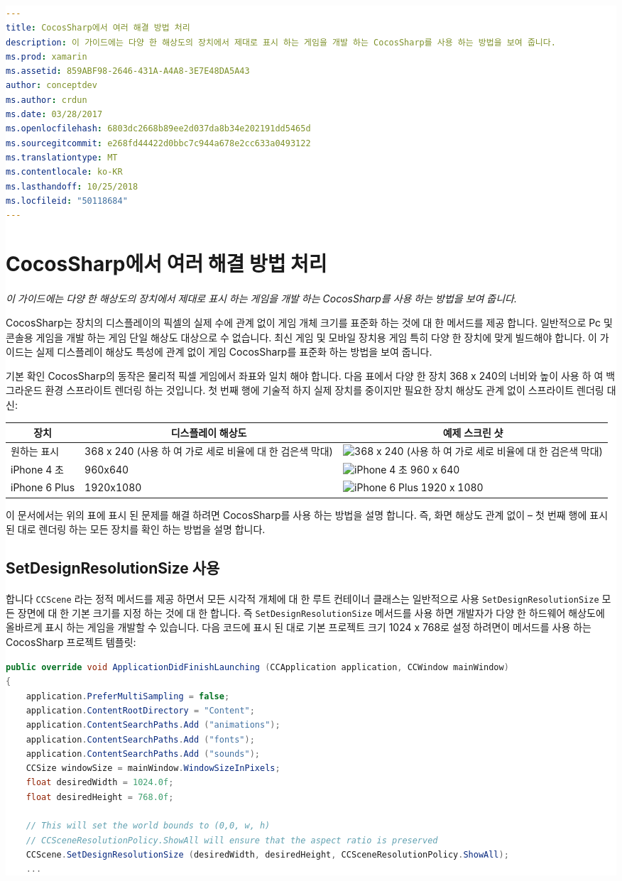 ```yaml
---
title: CocosSharp에서 여러 해결 방법 처리
description: 이 가이드에는 다양 한 해상도의 장치에서 제대로 표시 하는 게임을 개발 하는 CocosSharp를 사용 하는 방법을 보여 줍니다.
ms.prod: xamarin
ms.assetid: 859ABF98-2646-431A-A4A8-3E7E48DA5A43
author: conceptdev
ms.author: crdun
ms.date: 03/28/2017
ms.openlocfilehash: 6803dc2668b89ee2d037da8b34e202191dd5465d
ms.sourcegitcommit: e268fd44422d0bbc7c944a678e2cc633a0493122
ms.translationtype: MT
ms.contentlocale: ko-KR
ms.lasthandoff: 10/25/2018
ms.locfileid: "50118684"
---
```

# <a name="handling-multiple-resolutions-in-cocossharp"></a>CocosSharp에서 여러 해결 방법 처리

_이 가이드에는 다양 한 해상도의 장치에서 제대로 표시 하는 게임을 개발 하는 CocosSharp를 사용 하는 방법을 보여 줍니다._

CocosSharp는 장치의 디스플레이의 픽셀의 실제 수에 관계 없이 게임 개체 크기를 표준화 하는 것에 대 한 메서드를 제공 합니다. 일반적으로 Pc 및 콘솔용 게임을 개발 하는 게임 단일 해상도 대상으로 수 없습니다. 최신 게임 및 모바일 장치용 게임 특히 다양 한 장치에 맞게 빌드해야 합니다. 이 가이드는 실제 디스플레이 해상도 특성에 관계 없이 게임 CocosSharp를 표준화 하는 방법을 보여 줍니다.

기본 확인 CocosSharp의 동작은 물리적 픽셀 게임에서 좌표와 일치 해야 합니다. 다음 표에서 다양 한 장치 368 x 240의 너비와 높이 사용 하 여 백그라운드 환경 스프라이트 렌더링 하는 것입니다. 첫 번째 행에 기술적 하지 실제 장치를 중이지만 필요한 장치 해상도 관계 없이 스프라이트 렌더링 대신:


| **장치** | **디스플레이 해상도** | **예제 스크린 샷** |
|--- | --- |--- |
|원하는 표시|368 x 240 (사용 하 여 가로 세로 비율에 대 한 검은색 막대)| ![368 x 240 (사용 하 여 가로 세로 비율에 대 한 검은색 막대)](resolutions-images/image1.png) |
|iPhone 4 초|960x640| ![iPhone 4 초 960 x 640](resolutions-images/image2.png) |
|iPhone 6 Plus|1920x1080| ![iPhone 6 Plus 1920 x 1080](resolutions-images/image3.png) |

이 문서에서는 위의 표에 표시 된 문제를 해결 하려면 CocosSharp를 사용 하는 방법을 설명 합니다. 즉, 화면 해상도 관계 없이 – 첫 번째 행에 표시 된 대로 렌더링 하는 모든 장치를 확인 하는 방법을 설명 합니다.


## <a name="working-with-setdesignresolutionsize"></a>SetDesignResolutionSize 사용

합니다 `CCScene` 라는 정적 메서드를 제공 하면서 모든 시각적 개체에 대 한 루트 컨테이너 클래스는 일반적으로 사용 `SetDesignResolutionSize` 모든 장면에 대 한 기본 크기를 지정 하는 것에 대 한 합니다. 즉 `SetDesignResolutionSize` 메서드를 사용 하면 개발자가 다양 한 하드웨어 해상도에 올바르게 표시 하는 게임을 개발할 수 있습니다. 다음 코드에 표시 된 대로 기본 프로젝트 크기 1024 x 768로 설정 하려면이 메서드를 사용 하는 CocosSharp 프로젝트 템플릿:


```csharp
public override void ApplicationDidFinishLaunching (CCApplication application, CCWindow mainWindow)
{
    application.PreferMultiSampling = false;
    application.ContentRootDirectory = "Content";
    application.ContentSearchPaths.Add ("animations");
    application.ContentSearchPaths.Add ("fonts");
    application.ContentSearchPaths.Add ("sounds");
    CCSize windowSize = mainWindow.WindowSizeInPixels;
    float desiredWidth = 1024.0f;
    float desiredHeight = 768.0f;
    
    // This will set the world bounds to (0,0, w, h)
    // CCSceneResolutionPolicy.ShowAll will ensure that the aspect ratio is preserved
    CCScene.SetDesignResolutionSize (desiredWidth, desiredHeight, CCSceneResolutionPolicy.ShowAll);
    ...
```